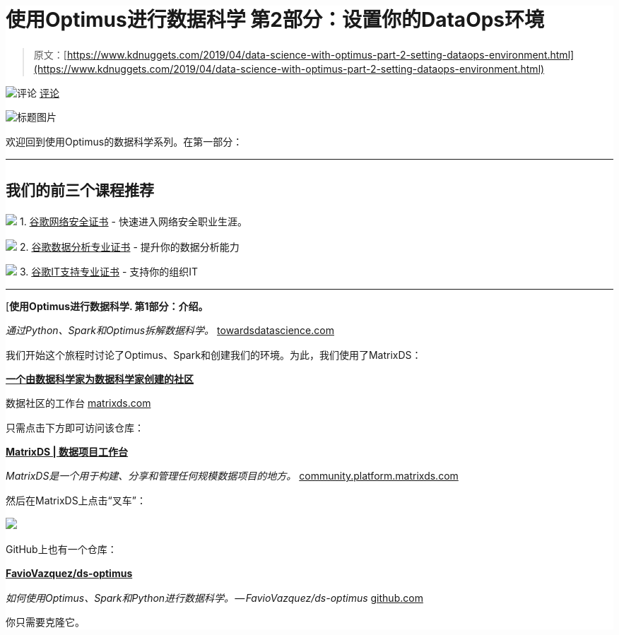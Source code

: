 # 使用Optimus进行数据科学 第2部分：设置你的DataOps环境

> 原文：[https://www.kdnuggets.com/2019/04/data-science-with-optimus-part-2-setting-dataops-environment.html](https://www.kdnuggets.com/2019/04/data-science-with-optimus-part-2-setting-dataops-environment.html)

![评论](../Images/3d9c022da2d331bb56691a9617b91b90.png) [评论](#comments)

![标题图片](../Images/59f9452924682fb85e640ca8dfcedcc3.png)

欢迎回到使用Optimus的数据科学系列。在第一部分：

* * *

## 我们的前三个课程推荐

![](../Images/0244c01ba9267c002ef39d4907e0b8fb.png) 1\. [谷歌网络安全证书](https://www.kdnuggets.com/google-cybersecurity) - 快速进入网络安全职业生涯。

![](../Images/e225c49c3c91745821c8c0368bf04711.png) 2\. [谷歌数据分析专业证书](https://www.kdnuggets.com/google-data-analytics) - 提升你的数据分析能力

![](../Images/0244c01ba9267c002ef39d4907e0b8fb.png) 3\. [谷歌IT支持专业证书](https://www.kdnuggets.com/google-itsupport) - 支持你的组织IT

* * *

[**使用Optimus进行数据科学. 第1部分：介绍。**

*通过Python、Spark和Optimus拆解数据科学。* [towardsdatascience.com](https://towardsdatascience.com/data-science-with-optimus-part-1-intro-1f3e2392b02a)

我们开始这个旅程时讨论了Optimus、Spark和创建我们的环境。为此，我们使用了MatrixDS：

[**一个由数据科学家为数据科学家创建的社区**](https://community.platform.matrixds.com/community/project/5c5907039298c0508b9589d2/files)

数据社区的工作台 [matrixds.com](https://matrixds.com/)

只需点击下方即可访问该仓库：

[**MatrixDS | 数据项目工作台**](https://matrixds.com/)

*MatrixDS是一个用于构建、分享和管理任何规模数据项目的地方。* [community.platform.matrixds.com](https://community.platform.matrixds.com/community/project/5c5907039298c0508b9589d2/files)

然后在MatrixDS上点击“叉车”：

![](../Images/8915f5feb6f431b9fc2645b0499f54b7.png)

GitHub上也有一个仓库：

[**FavioVazquez/ds-optimus**](https://github.com/FavioVazquez/ds-optimus)

*如何使用Optimus、Spark和Python进行数据科学。 — FavioVazquez/ds-optimus* [github.com](https://github.com/FavioVazquez/ds-optimus)

你只需要克隆它。
